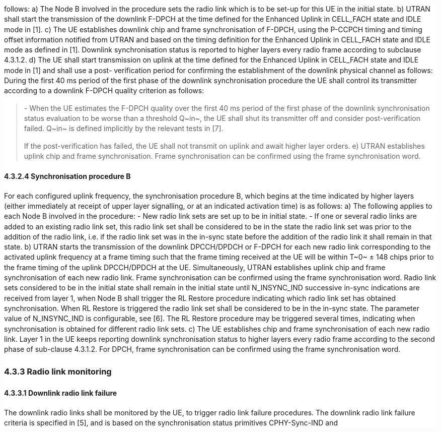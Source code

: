 follows:
a) The Node B involved in the procedure sets the radio link which is to be
set-up for this UE in the initial state.
b) UTRAN shall start the transmission of the downlink F-DPCH at the time
defined for the Enhanced Uplink in CELL_FACH state and IDLE mode in [1].
c) The UE establishes downlink chip and frame synchronisation of F-DPCH, using
the P-CCPCH timing and timing offset information notified from UTRAN and based
on the timing definition for the Enhanced Uplink in CELL_FACH state and IDLE
mode as defined in [1]. Downlink synchronisation status is reported to higher
layers every radio frame according to subclause 4.3.1.2.
d) The UE shall start transmission on uplink at the time defined for the
Enhanced Uplink in CELL_FACH state and IDLE mode in [1] and shall use a post-
verification period for confirming the establishment of the downlink physical
channel as follows: During the first 40 ms period of the first phase of the
downlink synchronisation procedure the UE shall control its transmitter
according to a downlink F-DPCH quality criterion as follows:
> \- When the UE estimates the F-DPCH quality over the first 40 ms period of
> the first phase of the downlink synchronisation status evaluation to be
> worse than a threshold Q~in~, the UE shall shut its transmitter off and
> consider post-verification failed. Q~in~ is defined implicitly by the
> relevant tests in [7].
>
> If the post-verification has failed, the UE shall not transmit on uplink and
> await higher layer orders.
e) UTRAN establishes uplink chip and frame synchronisation. Frame
synchronisation can be confirmed using the frame synchronisation word.
#### 4.3.2.4 Synchronisation procedure B
For each configured uplink frequency, the synchronisation procedure B, which
begins at the time indicated by higher layers (either immediately at receipt
of upper layer signalling, or at an indicated activation time) is as follows:
a) The following applies to each Node B involved in the procedure:
\- New radio link sets are set up to be in initial state.
\- If one or several radio links are added to an existing radio link set, this
radio link set shall be considered to be in the state the radio link set was
prior to the addition of the radio link, i.e. if the radio link set was in the
in-sync state before the addition of the radio link it shall remain in that
state.
b) UTRAN starts the transmission of the downlink DPCCH/DPDCH or F-DPCH for
each new radio link corresponding to the activated uplink frequency at a frame
timing such that the frame timing received at the UE will be within T~0~ ± 148
chips prior to the frame timing of the uplink DPCCH/DPDCH at the UE.
Simultaneously, UTRAN establishes uplink chip and frame synchronisation of
each new radio link. Frame synchronisation can be confirmed using the frame
synchronisation word. Radio link sets considered to be in the initial state
shall remain in the initial state until N_INSYNC_IND successive in-sync
indications are received from layer 1, when Node B shall trigger the RL
Restore procedure indicating which radio link set has obtained
synchronisation. When RL Restore is triggered the radio link set shall be
considered to be in the in-sync state. The parameter value of N_INSYNC_IND is
configurable, see [6]. The RL Restore procedure may be triggered several
times, indicating when synchronisation is obtained for different radio link
sets.
c) The UE establishes chip and frame synchronisation of each new radio link.
Layer 1 in the UE keeps reporting downlink synchronisation status to higher
layers every radio frame according to the second phase of sub-clause 4.3.1.2.
For DPCH, frame synchronisation can be confirmed using the frame
synchronisation word.
### 4.3.3 Radio link monitoring
#### 4.3.3.1 Downlink radio link failure
The downlink radio links shall be monitored by the UE, to trigger radio link
failure procedures. The downlink radio link failure criteria is specified in
[5], and is based on the synchronisation status primitives CPHY-Sync-IND and